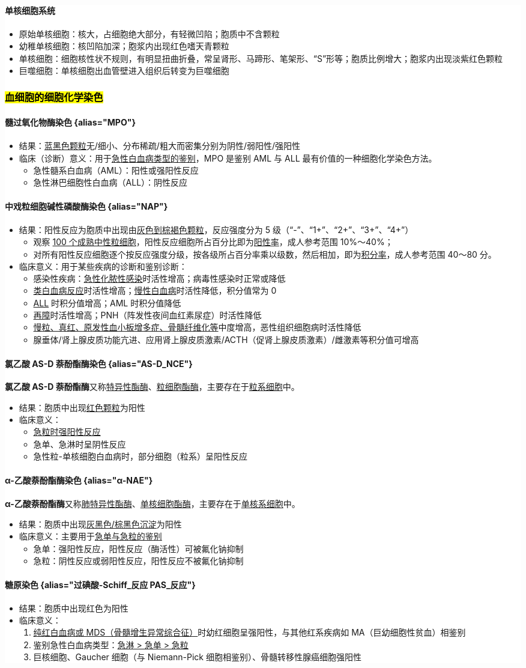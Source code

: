 #### 单核细胞系统

- 原始单核细胞：核大，占细胞绝大部分，有轻微凹陷；胞质中不含颗粒
- 幼稚单核细胞：核凹陷加深；胞浆内出现红色嗜天青颗粒
- 单核细胞：细胞核性状不规则，有明显扭曲折叠，常呈肾形、马蹄形、笔架形、“S”形等；胞质比例增大；胞浆内出现淡紫红色颗粒
- 巨噬细胞：单核细胞出血管壁进入组织后转变为巨噬细胞

### <mark>血细胞的细胞化学染色</mark>

#### 髓过氧化物酶染色 {alias="MPO"}

- 结果：<ins>蓝黑色颗粒</ins>无/细小、分布稀疏/粗大而密集分别为阴性/弱阳性/强阳性
- 临床（诊断）意义：用于<ins>急性白血病类型的鉴别</ins>，MPO 是鉴别 AML 与 ALL 最有价值的一种细胞化学染色方法。
    - 急性髓系白血病（AML）：阳性或强阳性反应
    - 急性淋巴细胞性白血病（ALL）：阴性反应

#### 中戏粒细胞碱性磷酸酶染色 {alias="NAP"}

- 结果：阳性反应为胞质中出现由<ins>灰色到棕褐色颗粒</ins>，反应强度分为 5 级（“-”、“1+”、“2+”、“3+”、“4+”）
    - 观察 <ins>100 个成熟中性粒细胞</ins>，阳性反应细胞所占百分比即为<ins>阳性率</ins>，成人参考范围 10%～40%；
    - 对所有阳性反应细胞逐个按反应强度分级，按各级所占百分率乘以级数，然后相加，即为<ins>积分率</ins>，成人参考范围 40～80 分。
- 临床意义：用于某些疾病的诊断和鉴别诊断：
    - 感染性疾病：<ins>急性化脓性感染</ins>时活性增高；病毒性感染时正常或降低
    - <ins>类白血病反应</ins>时活性增高；<ins>慢性白血病</ins>时活性降低，积分值常为 0
    - <ins>ALL</ins> 时积分值增高；AML 时积分值降低
    - <ins>再障</ins>时活性增高；PNH（阵发性夜间血红素尿症）时活性降低
    - <ins>慢粒、真红、原发性血小板增多症、骨髓纤维化等</ins>中度增高，恶性组织细胞病时活性降低
    - 腺垂体/肾上腺皮质功能亢进、应用肾上腺皮质激素/ACTH（促肾上腺皮质激素）/雌激素等积分值可增高

#### 氯乙酸 AS-D 萘酚酯酶染色 {alias="AS-D\_NCE"}

**氯乙酸 AS-D 萘酚酯酶**又称<ins>特异性酯酶</ins>、<ins>粒细胞酯酶</ins>，主要存在于<ins>粒系细胞</ins>中。

- 结果：胞质中出现<ins>红色颗粒</ins>为阳性
- 临床意义：
    - <ins>急粒时强阳性反应</ins>
    - 急单、急淋时呈阴性反应
    - 急性粒-单核细胞白血病时，部分细胞（粒系）呈阳性反应

#### α-乙酸萘酚酯酶染色 {alias="α-NAE"}

**α-乙酸萘酚酯酶**又称<ins>肺特异性酯酶</ins>、<ins>单核细胞酯酶</ins>，主要存在于<ins>单核系细胞</ins>中。

- 结果：胞质中出现<ins>灰黑色/棕黑色沉淀</ins>为阳性
- 临床意义：主要用于<ins>急单与急粒的鉴别</ins>
    - 急单：强阳性反应，阳性反应（酶活性）可被氟化钠抑制
    - 急粒：阴性反应或弱阳性反应，阳性反应不被氟化钠抑制

#### 糖原染色 {alias="过碘酸-Schiff\_反应 PAS\_反应"}

- 结果：胞质中出现红色为阳性
- 临床意义：
    1. <ins>纯红白血病或 MDS（骨髓增生异常综合征）</ins>时幼红细胞呈强阳性，与其他红系疾病如 MA（巨幼细胞性贫血）相鉴别
    2. 鉴别急性白血病类型：<ins>急淋 \> 急单 \> 急粒</ins>
    3. 巨核细胞、Gaucher 细胞（与 Niemann-Pick 细胞相鉴别）、骨髓转移性腺癌细胞强阳性

